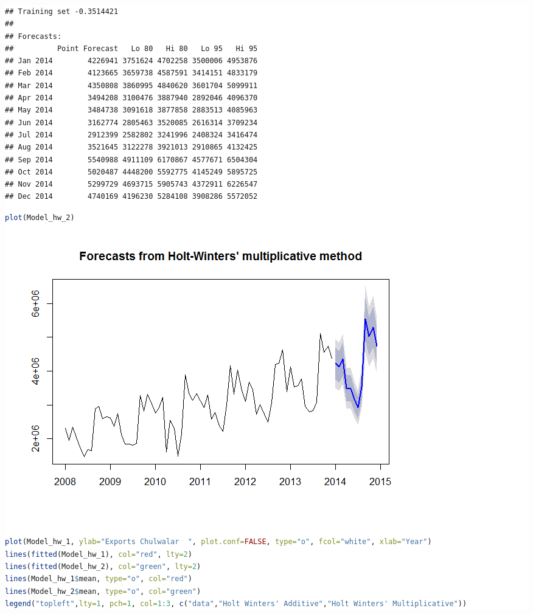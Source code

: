 ```
## Training set -0.3514421
## 
## Forecasts:
##          Point Forecast   Lo 80   Hi 80   Lo 95   Hi 95
## Jan 2014        4226941 3751624 4702258 3500006 4953876
## Feb 2014        4123665 3659738 4587591 3414151 4833179
## Mar 2014        4350808 3860995 4840620 3601704 5099911
## Apr 2014        3494208 3100476 3887940 2892046 4096370
## May 2014        3484738 3091618 3877858 2883513 4085963
## Jun 2014        3162774 2805463 3520085 2616314 3709234
## Jul 2014        2912399 2582802 3241996 2408324 3416474
## Aug 2014        3521645 3122278 3921013 2910865 4132425
## Sep 2014        5540988 4911109 6170867 4577671 6504304
## Oct 2014        5020487 4448200 5592775 4145249 5895725
## Nov 2014        5299729 4693715 5905743 4372911 6226547
## Dec 2014        4740169 4196230 5284108 3908286 5572052
```

```r
plot(Model_hw_2)
```

![](ChulwalarCode_files/figure-html/unnamed-chunk-26-2.png)

```r
plot(Model_hw_1, ylab="Exports Chulwalar  ", plot.conf=FALSE, type="o", fcol="white", xlab="Year")
lines(fitted(Model_hw_1), col="red", lty=2)
lines(fitted(Model_hw_2), col="green", lty=2)
lines(Model_hw_1$mean, type="o", col="red")
lines(Model_hw_2$mean, type="o", col="green")
legend("topleft",lty=1, pch=1, col=1:3, c("data","Holt Winters' Additive","Holt Winters' Multiplicative"))
```
